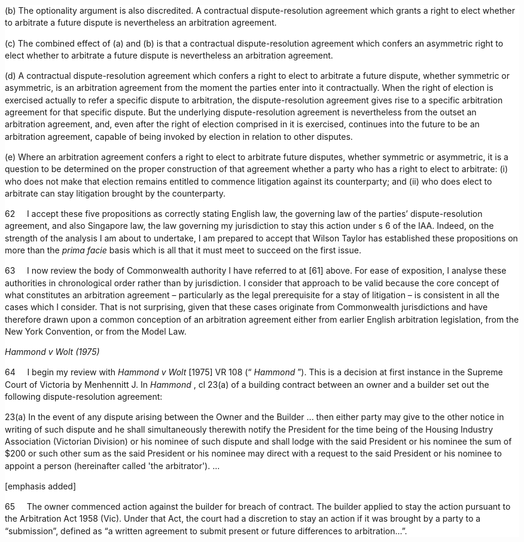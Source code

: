  (b) The optionality argument is also discredited. A contractual dispute-resolution agreement which grants a right to elect whether to arbitrate a future dispute is nevertheless an arbitration agreement. 

 (c) The combined effect of (a) and (b) is that a contractual dispute-resolution agreement which confers an asymmetric right to elect whether to arbitrate a future dispute is nevertheless an arbitration agreement. 

 (d) A contractual dispute-resolution agreement which confers a right to elect to arbitrate a future dispute, whether symmetric or asymmetric, is an arbitration agreement from the moment the parties enter into it contractually. When the right of election is exercised actually to refer a specific dispute to arbitration, the dispute-resolution agreement gives rise to a specific arbitration agreement for that specific dispute. But the underlying dispute-resolution agreement is nevertheless from the outset an arbitration agreement, and, even after the right of election comprised in it is exercised, continues into the future to be an arbitration agreement, capable of being invoked by election in relation to other disputes. 

 (e) Where an arbitration agreement confers a right to elect to arbitrate future disputes, whether symmetric or asymmetric, it is a question to be determined on the proper construction of that agreement whether a party who has a right to elect to arbitrate: (i) who does not make that election remains entitled to commence litigation against its counterparty; and (ii) who does elect to arbitrate can stay litigation brought by the counterparty. 

62     I accept these five propositions as correctly stating English law, the governing law of the parties’ dispute-resolution agreement, and also Singapore law, the law governing my jurisdiction to stay this action under s 6 of the IAA. Indeed, on the strength of the analysis I am about to undertake, I am prepared to accept that Wilson Taylor has established these propositions on more than the _prima facie_ basis which is all that it must meet to succeed on the first issue. 

63     I now review the body of Commonwealth authority I have referred to at [61] above. For ease of exposition, I analyse these authorities in chronological order rather than by jurisdiction. I consider that approach to be valid because the core concept of what constitutes an arbitration agreement – particularly as the legal prerequisite for a stay of litigation – is consistent in all the cases which I consider. That is not surprising, given that these cases originate from Commonwealth jurisdictions and have therefore drawn upon a common conception of an arbitration agreement either from earlier English arbitration legislation, from the New York Convention, or from the Model Law. 

_Hammond v Wolt (1975)_ 


64     I begin my review with _Hammond v Wolt_ [1975] VR 108 (“ _Hammond_ ”). This is a decision at first instance in the Supreme Court of Victoria by Menhennitt J. In _Hammond_ , cl 23(a) of a building contract between an owner and a builder set out the following dispute-resolution agreement: 

 23(a) In the event of any dispute arising between the Owner and the Builder ... then either party may give to the other notice in writing of such dispute and he shall simultaneously therewith notify the President for the time being of the Housing Industry Association (Victorian Division) or his nominee of such dispute and shall lodge with the said President or his nominee the sum of $200 or such other sum as the said President or his nominee may direct with a request to the said President or his nominee to appoint a person (hereinafter called 'the arbitrator'). ... 

 [emphasis added] 

65     The owner commenced action against the builder for breach of contract. The builder applied to stay the action pursuant to the Arbitration Act 1958 (Vic). Under that Act, the court had a discretion to stay an action if it was brought by a party to a “submission”, defined as “a written agreement to submit present or future differences to arbitration...”. 

